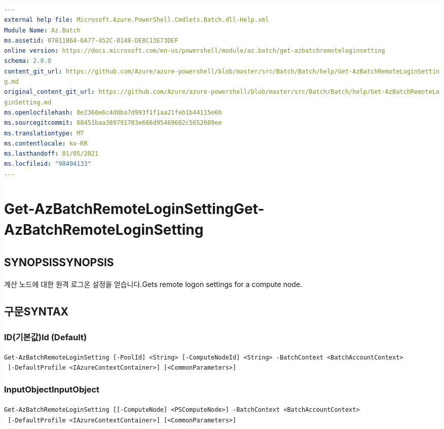 ```yaml
---
external help file: Microsoft.Azure.PowerShell.Cmdlets.Batch.dll-Help.xml
Module Name: Az.Batch
ms.assetid: 07811B64-6A77-452C-B148-DE8C13E73DEF
online version: https://docs.microsoft.com/en-us/powershell/module/az.batch/get-azbatchremoteloginsetting
schema: 2.0.0
content_git_url: https://github.com/Azure/azure-powershell/blob/master/src/Batch/Batch/help/Get-AzBatchRemoteLoginSetting.md
original_content_git_url: https://github.com/Azure/azure-powershell/blob/master/src/Batch/Batch/help/Get-AzBatchRemoteLoginSetting.md
ms.openlocfilehash: 0e2360e6c4d0ba7d993f1f1aa21feb1b44115e6b
ms.sourcegitcommit: 68451baa389791703e666d95469602c5652609ee
ms.translationtype: MT
ms.contentlocale: ko-KR
ms.lasthandoff: 01/05/2021
ms.locfileid: "98494133"
---
```

# <span data-ttu-id="73c99-101">Get-AzBatchRemoteLoginSetting</span><span class="sxs-lookup"><span data-stu-id="73c99-101">Get-AzBatchRemoteLoginSetting</span></span>

## <span data-ttu-id="73c99-102">SYNOPSIS</span><span class="sxs-lookup"><span data-stu-id="73c99-102">SYNOPSIS</span></span>
<span data-ttu-id="73c99-103">계산 노드에 대한 원격 로그온 설정을 얻습니다.</span><span class="sxs-lookup"><span data-stu-id="73c99-103">Gets remote logon settings for a compute node.</span></span>

## <span data-ttu-id="73c99-104">구문</span><span class="sxs-lookup"><span data-stu-id="73c99-104">SYNTAX</span></span>

### <span data-ttu-id="73c99-105">ID(기본값)</span><span class="sxs-lookup"><span data-stu-id="73c99-105">Id (Default)</span></span>
```
Get-AzBatchRemoteLoginSetting [-PoolId] <String> [-ComputeNodeId] <String> -BatchContext <BatchAccountContext>
 [-DefaultProfile <IAzureContextContainer>] [<CommonParameters>]
```

### <span data-ttu-id="73c99-106">InputObject</span><span class="sxs-lookup"><span data-stu-id="73c99-106">InputObject</span></span>
```
Get-AzBatchRemoteLoginSetting [[-ComputeNode] <PSComputeNode>] -BatchContext <BatchAccountContext>
 [-DefaultProfile <IAzureContextContainer>] [<CommonParameters>]
```
